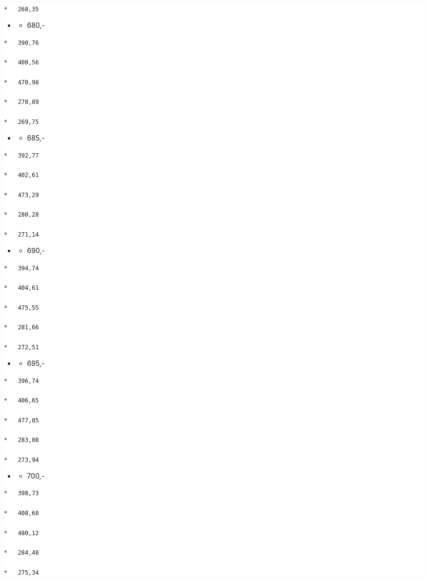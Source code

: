     *   268,35


*    *   680,-

    *   390,76

    *   400,56

    *   470,98

    *   278,89

    *   269,75


*    *   685,-

    *   392,77

    *   402,61

    *   473,29

    *   280,28

    *   271,14


*    *   690,-

    *   394,74

    *   404,61

    *   475,55

    *   281,66

    *   272,51


*    *   695,-

    *   396,74

    *   406,65

    *   477,85

    *   283,08

    *   273,94


*    *   700,-

    *   398,73

    *   408,68

    *   480,12

    *   284,48

    *   275,34
